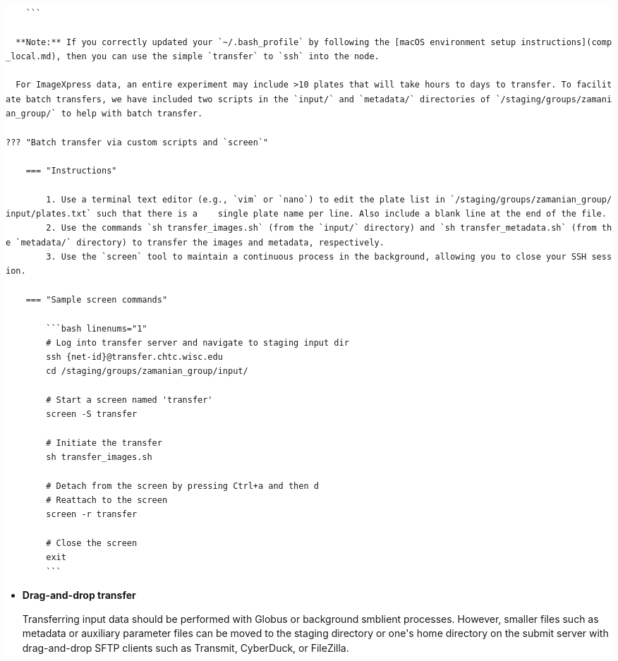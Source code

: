         ```

      **Note:** If you correctly updated your `~/.bash_profile` by following the [macOS environment setup instructions](comp_local.md), then you can use the simple `transfer` to `ssh` into the node.

      For ImageXpress data, an entire experiment may include >10 plates that will take hours to days to transfer. To facilitate batch transfers, we have included two scripts in the `input/` and `metadata/` directories of `/staging/groups/zamanian_group/` to help with batch transfer.

    ??? "Batch transfer via custom scripts and `screen`"

        === "Instructions"

            1. Use a terminal text editor (e.g., `vim` or `nano`) to edit the plate list in `/staging/groups/zamanian_group/input/plates.txt` such that there is a    single plate name per line. Also include a blank line at the end of the file.
            2. Use the commands `sh transfer_images.sh` (from the `input/` directory) and `sh transfer_metadata.sh` (from the `metadata/` directory) to transfer the images and metadata, respectively.
            3. Use the `screen` tool to maintain a continuous process in the background, allowing you to close your SSH session.

        === "Sample screen commands"

            ```bash linenums="1"
            # Log into transfer server and navigate to staging input dir
            ssh {net-id}@transfer.chtc.wisc.edu
            cd /staging/groups/zamanian_group/input/

            # Start a screen named 'transfer'
            screen -S transfer

            # Initiate the transfer
            sh transfer_images.sh

            # Detach from the screen by pressing Ctrl+a and then d
            # Reattach to the screen
            screen -r transfer

            # Close the screen
            exit
            ```

  - **Drag-and-drop transfer**

    Transferring input data should be performed with Globus or background smblient processes. However, smaller files such as metadata or auxiliary parameter files can be moved to the staging directory or one's home directory on the submit server with drag-and-drop SFTP clients such as Transmit, CyberDuck, or FileZilla.
